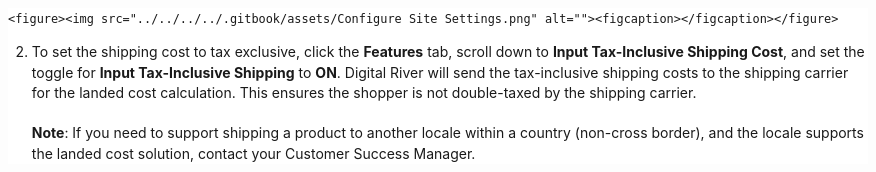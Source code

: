     <figure><img src="../../../../.gitbook/assets/Configure Site Settings.png" alt=""><figcaption></figcaption></figure>
2.  To set the shipping cost to tax exclusive, click the **Features** tab, scroll down to **Input Tax-Inclusive Shipping Cost**, and set the toggle for **Input Tax-Inclusive Shipping** to **ON**. Digital River will send the tax-inclusive shipping costs to the shipping carrier for the landed cost calculation. This ensures the shopper is not double-taxed by the shipping carrier.\
    \
    **Note**: If you need to support shipping a product to another locale within a country (non-cross border), and the locale supports the landed cost solution, contact your Customer Success Manager.
